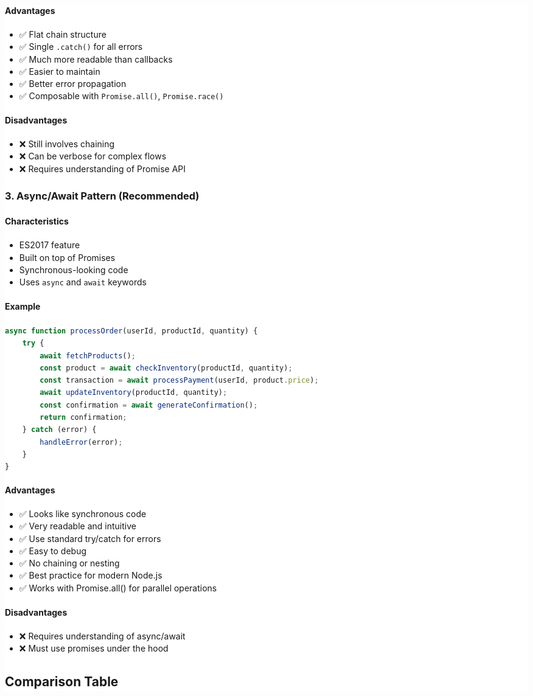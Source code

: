 #### Advantages
- ✅ Flat chain structure
- ✅ Single `.catch()` for all errors
- ✅ Much more readable than callbacks
- ✅ Easier to maintain
- ✅ Better error propagation
- ✅ Composable with `Promise.all()`, `Promise.race()`

#### Disadvantages
- ❌ Still involves chaining
- ❌ Can be verbose for complex flows
- ❌ Requires understanding of Promise API

### 3. Async/Await Pattern (Recommended)

#### Characteristics
- ES2017 feature
- Built on top of Promises
- Synchronous-looking code
- Uses `async` and `await` keywords

#### Example
```javascript
async function processOrder(userId, productId, quantity) {
    try {
        await fetchProducts();
        const product = await checkInventory(productId, quantity);
        const transaction = await processPayment(userId, product.price);
        await updateInventory(productId, quantity);
        const confirmation = await generateConfirmation();
        return confirmation;
    } catch (error) {
        handleError(error);
    }
}
```

#### Advantages
- ✅ Looks like synchronous code
- ✅ Very readable and intuitive
- ✅ Use standard try/catch for errors
- ✅ Easy to debug
- ✅ No chaining or nesting
- ✅ Best practice for modern Node.js
- ✅ Works with Promise.all() for parallel operations

#### Disadvantages
- ❌ Requires understanding of async/await
- ❌ Must use promises under the hood

## Comparison Table
